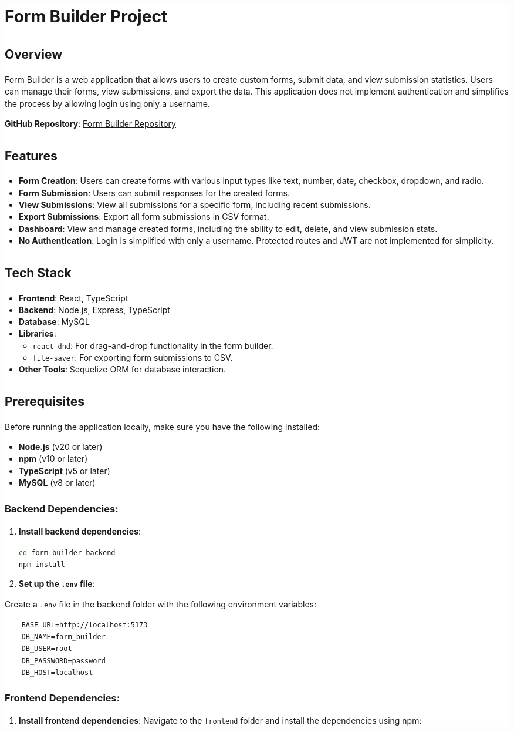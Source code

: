 # Form Builder Project

## Overview
Form Builder is a web application that allows users to create custom forms, submit data, and view submission statistics. Users can manage their forms, view submissions, and export the data. This application does not implement authentication and simplifies the process by allowing login using only a username.

**GitHub Repository**: [Form Builder Repository](https://github.com/Adimaniac31/Form-Builder.git)

## Features
- **Form Creation**: Users can create forms with various input types like text, number, date, checkbox, dropdown, and radio.
- **Form Submission**: Users can submit responses for the created forms.
- **View Submissions**: View all submissions for a specific form, including recent submissions.
- **Export Submissions**: Export all form submissions in CSV format.
- **Dashboard**: View and manage created forms, including the ability to edit, delete, and view submission stats.
- **No Authentication**: Login is simplified with only a username. Protected routes and JWT are not implemented for simplicity.

## Tech Stack
- **Frontend**: React, TypeScript
- **Backend**: Node.js, Express, TypeScript
- **Database**: MySQL
- **Libraries**:
  - `react-dnd`: For drag-and-drop functionality in the form builder.
  - `file-saver`: For exporting form submissions to CSV.
- **Other Tools**: Sequelize ORM for database interaction.

## Prerequisites

Before running the application locally, make sure you have the following installed:

- **Node.js** (v20 or later)
- **npm** (v10 or later)
- **TypeScript** (v5 or later)
- **MySQL** (v8 or later)

### Backend Dependencies:
1. **Install backend dependencies**:
   ```bash
   cd form-builder-backend
   npm install


2. **Set up the `.env` file**:

Create a `.env` file in the backend folder with the following environment variables:

        BASE_URL=http://localhost:5173
        DB_NAME=form_builder
        DB_USER=root
        DB_PASSWORD=password
        DB_HOST=localhost
    

### Frontend Dependencies:

1. **Install frontend dependencies**:
   Navigate to the `frontend` folder and install the dependencies using npm:
   ```